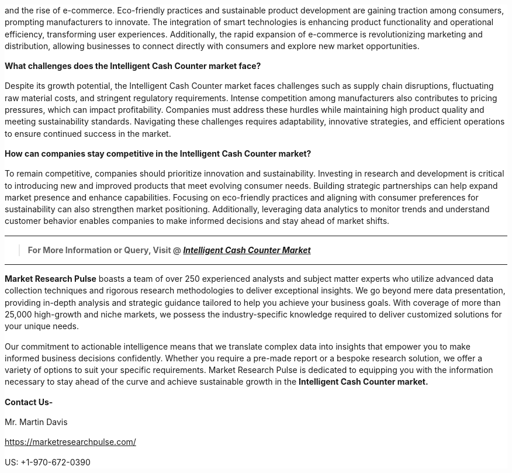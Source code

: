 and the rise of e-commerce. Eco-friendly practices and sustainable product development are gaining traction among consumers, prompting manufacturers to innovate. The integration of smart technologies is enhancing product functionality and operational efficiency, transforming user experiences. Additionally, the rapid expansion of e-commerce is revolutionizing marketing and distribution, allowing businesses to connect directly with consumers and explore new market opportunities.</p><p><strong>What challenges does the Intelligent Cash Counter market face?</strong></p><p>Despite its growth potential, the Intelligent Cash Counter market faces challenges such as supply chain disruptions, fluctuating raw material costs, and stringent regulatory requirements. Intense competition among manufacturers also contributes to pricing pressures, which can impact profitability. Companies must address these hurdles while maintaining high product quality and meeting sustainability standards. Navigating these challenges requires adaptability, innovative strategies, and efficient operations to ensure continued success in the market.</p><p><strong>How can companies stay competitive in the Intelligent Cash Counter market?</strong></p><p>To remain competitive, companies should prioritize innovation and sustainability. Investing in research and development is critical to introducing new and improved products that meet evolving consumer needs. Building strategic partnerships can help expand market presence and enhance capabilities. Focusing on eco-friendly practices and aligning with consumer preferences for sustainability can also strengthen market positioning. Additionally, leveraging data analytics to monitor trends and understand customer behavior enables companies to make informed decisions and stay ahead of market shifts.</p><hr /><blockquote><p><strong>For More Information or Query, Visit @&nbsp;<em><a href="https://marketresearchpulse.com/report/62914/intelligent-cash-counter-market?utm_source=Linkedin&utm_medium=021">Intelligent Cash Counter Market</a></em></strong></p></blockquote><hr /><p><strong>Market Research Pulse</strong> boasts a team of over 250 experienced analysts and subject matter experts who utilize advanced data collection techniques and rigorous research methodologies to deliver exceptional insights. We go beyond mere data presentation, providing in-depth analysis and strategic guidance tailored to help you achieve your business goals. With coverage of more than 25,000 high-growth and niche markets, we possess the industry-specific knowledge required to deliver customized solutions for your unique needs.</p><p>Our commitment to actionable intelligence means that we translate complex data into insights that empower you to make informed business decisions confidently. Whether you require a pre-made report or a bespoke research solution, we offer a variety of options to suit your specific requirements. Market Research Pulse is dedicated to equipping you with the information necessary to stay ahead of the curve and achieve sustainable growth in the <strong>Intelligent Cash Counter market.</strong></p><p><strong>Contact Us-</strong></p><p>Mr. Martin Davis</p><p>https://marketresearchpulse.com/</p><p>US: +1-970-672-0390</p>
